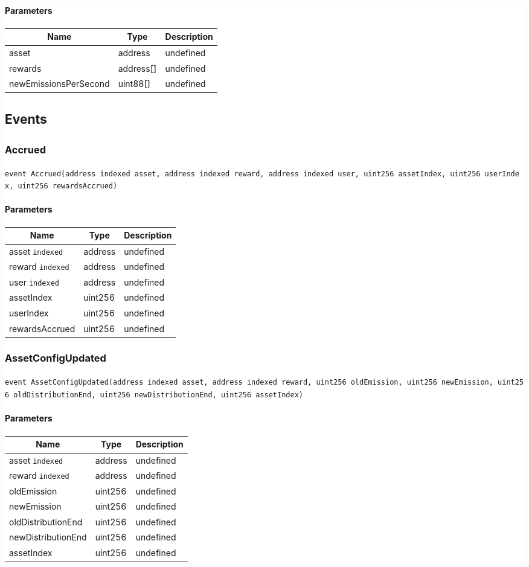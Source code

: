 



#### Parameters

| Name | Type | Description |
|---|---|---|
| asset | address | undefined |
| rewards | address[] | undefined |
| newEmissionsPerSecond | uint88[] | undefined |



## Events

### Accrued

```solidity
event Accrued(address indexed asset, address indexed reward, address indexed user, uint256 assetIndex, uint256 userIndex, uint256 rewardsAccrued)
```





#### Parameters

| Name | Type | Description |
|---|---|---|
| asset `indexed` | address | undefined |
| reward `indexed` | address | undefined |
| user `indexed` | address | undefined |
| assetIndex  | uint256 | undefined |
| userIndex  | uint256 | undefined |
| rewardsAccrued  | uint256 | undefined |

### AssetConfigUpdated

```solidity
event AssetConfigUpdated(address indexed asset, address indexed reward, uint256 oldEmission, uint256 newEmission, uint256 oldDistributionEnd, uint256 newDistributionEnd, uint256 assetIndex)
```





#### Parameters

| Name | Type | Description |
|---|---|---|
| asset `indexed` | address | undefined |
| reward `indexed` | address | undefined |
| oldEmission  | uint256 | undefined |
| newEmission  | uint256 | undefined |
| oldDistributionEnd  | uint256 | undefined |
| newDistributionEnd  | uint256 | undefined |
| assetIndex  | uint256 | undefined |
